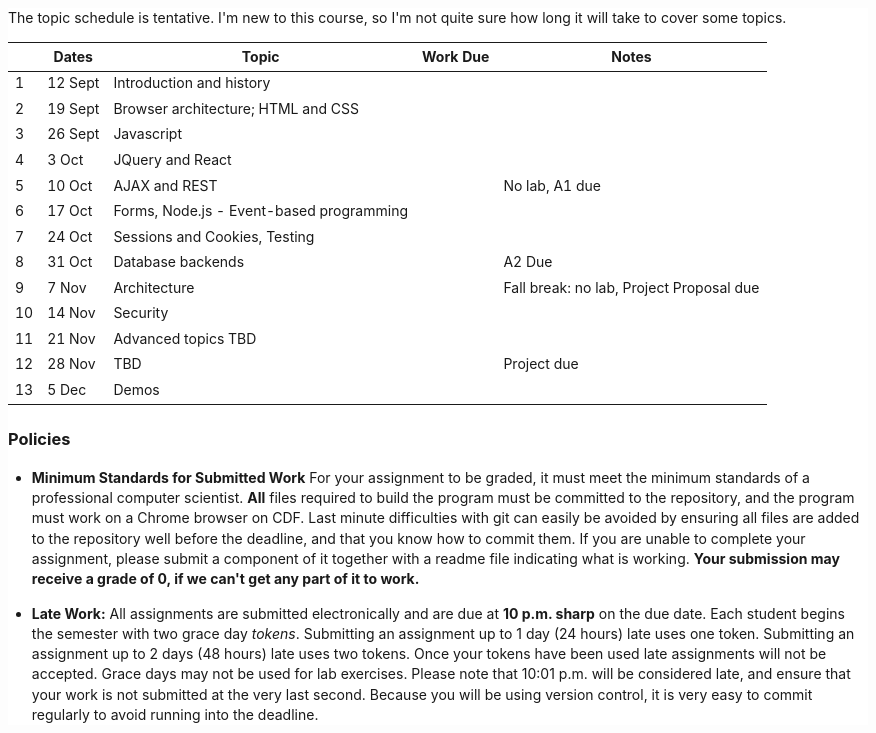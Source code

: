 <p>The topic schedule is tentative. I'm new to this course, so I'm not quite sure how long it will take to cover some topics.</p>

<table class="table">
<thead>
<tr>
<th></th><th>Dates</th> <th>Topic</th> <th>Work Due</th><th>Notes</th>
</tr>
</thead>

<tr> <td>1</td> <td>12 Sept</td> <td>Introduction and history </td> <td></td><td></td>
</tr>
<tr> <td>2</td> <td>19 Sept</td> <td>Browser architecture; HTML and CSS</td> <td></td><td></td>
</tr>
<tr> <td>3</td> <td>26 Sept</td> <td>Javascript</td> <td></td><td></td>
</tr>
<tr> <td>4</td> <td>3 Oct</td> <td>JQuery and React </td><td></td><td></td>
</tr>
<tr> <td>5</td> <td>10 Oct</td> <td>AJAX and REST</td><td></td><td>No lab, A1 due</td>
</tr>
<tr> <td>6</td> <td>17 Oct</td> <td>Forms, Node.js - Event-based programming</td><td></td><td></td>
</tr>
<tr> <td>7</td> <td>24 Oct</td> <td>Sessions and Cookies, Testing </td> <td></td><td></td>
</tr>
<tr> <td>8</td> <td>31 Oct</td> <td>Database backends</td> <td></td><td>A2 Due</td>
</tr>
<tr> <td>9</td> <td>7 Nov</td> <td>Architecture </td> <td></td><td>Fall break: no lab, Project Proposal due</td>
</tr>
<tr> <td>10</td> <td>14 Nov</td> <td>Security</td> <td></td><td></td>
</tr>
<tr> <td>11</td> <td>21 Nov</td> <td>Advanced topics TBD</td> <td></td><td></td>
</tr>
<tr> <td>12</td> <td>28 Nov</td> <td>TBD</td> <td></td><td>Project due</td>
</tr>
<tr> <td>13</td> <td>5 Dec</td> <td>Demos</td> <td></td><td></td>
</tr>

</table>


### Policies

- **Minimum Standards for Submitted Work**
For your assignment to be graded, it must meet the minimum standards of a professional computer scientist. **All** files required to build the program must be committed to the repository, and the program must work on a Chrome browser on CDF. Last minute difficulties with git can easily be avoided by ensuring all files are added to the repository well before the deadline, and that you know how to commit them.  If you are unable to complete your assignment, please submit a component of it together with a readme file indicating what is working. **Your submission may receive a grade of 0, if we can't get any part of it to work.**

- **Late Work:** 
All assignments are submitted electronically and are due at **10 p.m. sharp**
on the due date. Each student begins the semester with two grace day *tokens*.
Submitting an assignment up to 1 day (24 hours) late uses one token. Submitting
an assignment up to 2 days (48 hours) late uses two tokens. Once your tokens
have been used late assignments will not be accepted. Grace days may not be
used for lab exercises. Please note that 10:01 p.m. will be considered late, and
ensure that your work is not submitted at the very last second. Because you
will be using version control, it is very easy to commit regularly to avoid
running into the deadline.
